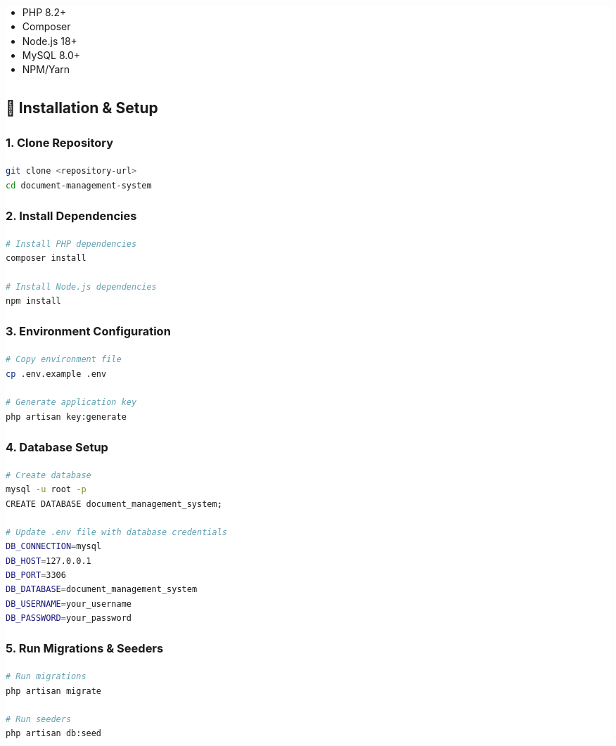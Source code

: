 - PHP 8.2+
- Composer
- Node.js 18+
- MySQL 8.0+
- NPM/Yarn

## 🚀 Installation & Setup

### 1. Clone Repository
```bash
git clone <repository-url>
cd document-management-system
```

### 2. Install Dependencies
```bash
# Install PHP dependencies
composer install

# Install Node.js dependencies
npm install
```

### 3. Environment Configuration
```bash
# Copy environment file
cp .env.example .env

# Generate application key
php artisan key:generate
```

### 4. Database Setup
```bash
# Create database
mysql -u root -p
CREATE DATABASE document_management_system;

# Update .env file with database credentials
DB_CONNECTION=mysql
DB_HOST=127.0.0.1
DB_PORT=3306
DB_DATABASE=document_management_system
DB_USERNAME=your_username
DB_PASSWORD=your_password
```

### 5. Run Migrations & Seeders
```bash
# Run migrations
php artisan migrate

# Run seeders
php artisan db:seed
```
